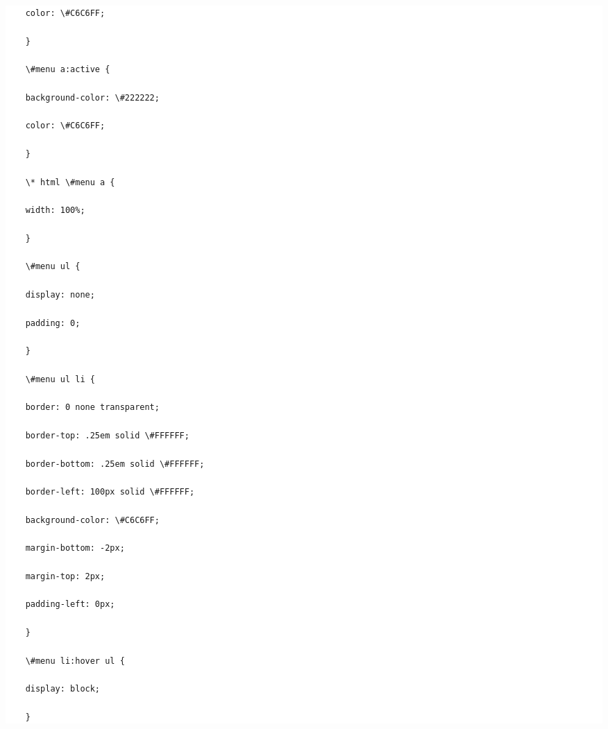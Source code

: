 ```
    color: \#C6C6FF;

    }

    \#menu a:active {

    background-color: \#222222;

    color: \#C6C6FF;

    }

    \* html \#menu a {

    width: 100%;

    }

    \#menu ul {

    display: none;

    padding: 0;

    }

    \#menu ul li {

    border: 0 none transparent;

    border-top: .25em solid \#FFFFFF;

    border-bottom: .25em solid \#FFFFFF;

    border-left: 100px solid \#FFFFFF;

    background-color: \#C6C6FF;

    margin-bottom: -2px;

    margin-top: 2px;

    padding-left: 0px;

    }

    \#menu li:hover ul {

    display: block;

    }

```
